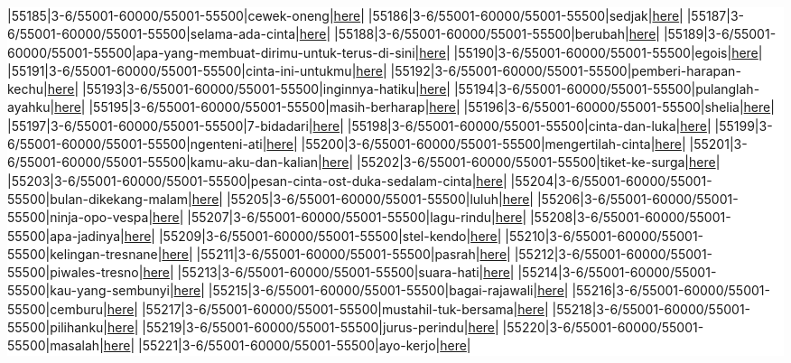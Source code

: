 |55185|3-6/55001-60000/55001-55500|cewek-oneng|[here](https://cdn.jsdelivr.net/gh/guitarchord/c3-6/55001-60000/55001-55500/cewek-oneng.webp)|
|55186|3-6/55001-60000/55001-55500|sedjak|[here](https://cdn.jsdelivr.net/gh/guitarchord/c3-6/55001-60000/55001-55500/sedjak.webp)|
|55187|3-6/55001-60000/55001-55500|selama-ada-cinta|[here](https://cdn.jsdelivr.net/gh/guitarchord/c3-6/55001-60000/55001-55500/selama-ada-cinta.webp)|
|55188|3-6/55001-60000/55001-55500|berubah|[here](https://cdn.jsdelivr.net/gh/guitarchord/c3-6/55001-60000/55001-55500/berubah.webp)|
|55189|3-6/55001-60000/55001-55500|apa-yang-membuat-dirimu-untuk-terus-di-sini|[here](https://cdn.jsdelivr.net/gh/guitarchord/c3-6/55001-60000/55001-55500/apa-yang-membuat-dirimu-untuk-terus-di-sini.webp)|
|55190|3-6/55001-60000/55001-55500|egois|[here](https://cdn.jsdelivr.net/gh/guitarchord/c3-6/55001-60000/55001-55500/egois.webp)|
|55191|3-6/55001-60000/55001-55500|cinta-ini-untukmu|[here](https://cdn.jsdelivr.net/gh/guitarchord/c3-6/55001-60000/55001-55500/cinta-ini-untukmu.webp)|
|55192|3-6/55001-60000/55001-55500|pemberi-harapan-kechu|[here](https://cdn.jsdelivr.net/gh/guitarchord/c3-6/55001-60000/55001-55500/pemberi-harapan-kechu.webp)|
|55193|3-6/55001-60000/55001-55500|inginnya-hatiku|[here](https://cdn.jsdelivr.net/gh/guitarchord/c3-6/55001-60000/55001-55500/inginnya-hatiku.webp)|
|55194|3-6/55001-60000/55001-55500|pulanglah-ayahku|[here](https://cdn.jsdelivr.net/gh/guitarchord/c3-6/55001-60000/55001-55500/pulanglah-ayahku.webp)|
|55195|3-6/55001-60000/55001-55500|masih-berharap|[here](https://cdn.jsdelivr.net/gh/guitarchord/c3-6/55001-60000/55001-55500/masih-berharap.webp)|
|55196|3-6/55001-60000/55001-55500|shelia|[here](https://cdn.jsdelivr.net/gh/guitarchord/c3-6/55001-60000/55001-55500/shelia.webp)|
|55197|3-6/55001-60000/55001-55500|7-bidadari|[here](https://cdn.jsdelivr.net/gh/guitarchord/c3-6/55001-60000/55001-55500/7-bidadari.webp)|
|55198|3-6/55001-60000/55001-55500|cinta-dan-luka|[here](https://cdn.jsdelivr.net/gh/guitarchord/c3-6/55001-60000/55001-55500/cinta-dan-luka.webp)|
|55199|3-6/55001-60000/55001-55500|ngenteni-ati|[here](https://cdn.jsdelivr.net/gh/guitarchord/c3-6/55001-60000/55001-55500/ngenteni-ati.webp)|
|55200|3-6/55001-60000/55001-55500|mengertilah-cinta|[here](https://cdn.jsdelivr.net/gh/guitarchord/c3-6/55001-60000/55001-55500/mengertilah-cinta.webp)|
|55201|3-6/55001-60000/55001-55500|kamu-aku-dan-kalian|[here](https://cdn.jsdelivr.net/gh/guitarchord/c3-6/55001-60000/55001-55500/kamu-aku-dan-kalian.webp)|
|55202|3-6/55001-60000/55001-55500|tiket-ke-surga|[here](https://cdn.jsdelivr.net/gh/guitarchord/c3-6/55001-60000/55001-55500/tiket-ke-surga.webp)|
|55203|3-6/55001-60000/55001-55500|pesan-cinta-ost-duka-sedalam-cinta|[here](https://cdn.jsdelivr.net/gh/guitarchord/c3-6/55001-60000/55001-55500/pesan-cinta-ost-duka-sedalam-cinta.webp)|
|55204|3-6/55001-60000/55001-55500|bulan-dikekang-malam|[here](https://cdn.jsdelivr.net/gh/guitarchord/c3-6/55001-60000/55001-55500/bulan-dikekang-malam.webp)|
|55205|3-6/55001-60000/55001-55500|luluh|[here](https://cdn.jsdelivr.net/gh/guitarchord/c3-6/55001-60000/55001-55500/luluh.webp)|
|55206|3-6/55001-60000/55001-55500|ninja-opo-vespa|[here](https://cdn.jsdelivr.net/gh/guitarchord/c3-6/55001-60000/55001-55500/ninja-opo-vespa.webp)|
|55207|3-6/55001-60000/55001-55500|lagu-rindu|[here](https://cdn.jsdelivr.net/gh/guitarchord/c3-6/55001-60000/55001-55500/lagu-rindu.webp)|
|55208|3-6/55001-60000/55001-55500|apa-jadinya|[here](https://cdn.jsdelivr.net/gh/guitarchord/c3-6/55001-60000/55001-55500/apa-jadinya.webp)|
|55209|3-6/55001-60000/55001-55500|stel-kendo|[here](https://cdn.jsdelivr.net/gh/guitarchord/c3-6/55001-60000/55001-55500/stel-kendo.webp)|
|55210|3-6/55001-60000/55001-55500|kelingan-tresnane|[here](https://cdn.jsdelivr.net/gh/guitarchord/c3-6/55001-60000/55001-55500/kelingan-tresnane.webp)|
|55211|3-6/55001-60000/55001-55500|pasrah|[here](https://cdn.jsdelivr.net/gh/guitarchord/c3-6/55001-60000/55001-55500/pasrah.webp)|
|55212|3-6/55001-60000/55001-55500|piwales-tresno|[here](https://cdn.jsdelivr.net/gh/guitarchord/c3-6/55001-60000/55001-55500/piwales-tresno.webp)|
|55213|3-6/55001-60000/55001-55500|suara-hati|[here](https://cdn.jsdelivr.net/gh/guitarchord/c3-6/55001-60000/55001-55500/suara-hati.webp)|
|55214|3-6/55001-60000/55001-55500|kau-yang-sembunyi|[here](https://cdn.jsdelivr.net/gh/guitarchord/c3-6/55001-60000/55001-55500/kau-yang-sembunyi.webp)|
|55215|3-6/55001-60000/55001-55500|bagai-rajawali|[here](https://cdn.jsdelivr.net/gh/guitarchord/c3-6/55001-60000/55001-55500/bagai-rajawali.webp)|
|55216|3-6/55001-60000/55001-55500|cemburu|[here](https://cdn.jsdelivr.net/gh/guitarchord/c3-6/55001-60000/55001-55500/cemburu.webp)|
|55217|3-6/55001-60000/55001-55500|mustahil-tuk-bersama|[here](https://cdn.jsdelivr.net/gh/guitarchord/c3-6/55001-60000/55001-55500/mustahil-tuk-bersama.webp)|
|55218|3-6/55001-60000/55001-55500|pilihanku|[here](https://cdn.jsdelivr.net/gh/guitarchord/c3-6/55001-60000/55001-55500/pilihanku.webp)|
|55219|3-6/55001-60000/55001-55500|jurus-perindu|[here](https://cdn.jsdelivr.net/gh/guitarchord/c3-6/55001-60000/55001-55500/jurus-perindu.webp)|
|55220|3-6/55001-60000/55001-55500|masalah|[here](https://cdn.jsdelivr.net/gh/guitarchord/c3-6/55001-60000/55001-55500/masalah.webp)|
|55221|3-6/55001-60000/55001-55500|ayo-kerjo|[here](https://cdn.jsdelivr.net/gh/guitarchord/c3-6/55001-60000/55001-55500/ayo-kerjo.webp)|